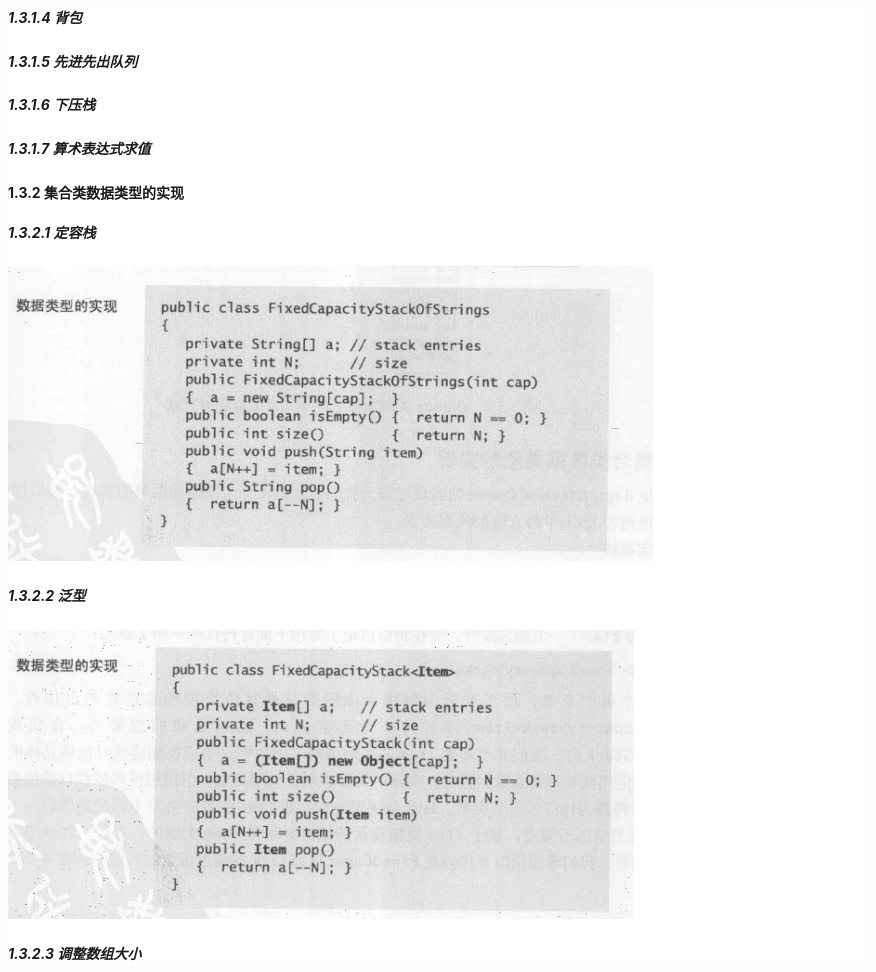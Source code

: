 ##### 1.3.1.4 背包

##### 1.3.1.5 先进先出队列

##### 1.3.1.6 下压栈

##### 1.3.1.7 算术表达式求值

#### 1.3.2 集合类数据类型的实现

##### 1.3.2.1 定容栈

![alt images](./images/微信截图_20200927145754.png) 

##### 1.3.2.2 泛型

![alt images](./images/微信截图_20200927145820.png) 

##### 1.3.2.3 调整数组大小
